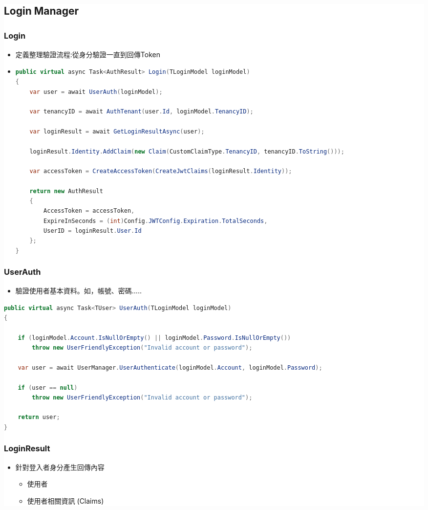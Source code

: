 ## Login Manager

### Login

- 定義整理驗證流程:從身分驗證一直到回傳Token

- ```C#
  public virtual async Task<AuthResult> Login(TLoginModel loginModel)
  {
      var user = await UserAuth(loginModel);
  
      var tenancyID = await AuthTenant(user.Id, loginModel.TenancyID);          
  
      var loginResult = await GetLoginResultAsync(user);
  
      loginResult.Identity.AddClaim(new Claim(CustomClaimType.TenancyID, tenancyID.ToString()));
  
      var accessToken = CreateAccessToken(CreateJwtClaims(loginResult.Identity));
  
      return new AuthResult
      {
          AccessToken = accessToken,
          ExpireInSeconds = (int)Config.JWTConfig.Expiration.TotalSeconds,
          UserID = loginResult.User.Id
      };
  }
  ```

### UserAuth

- 驗證使用者基本資料。如，帳號、密碼.....

```C#
public virtual async Task<TUser> UserAuth(TLoginModel loginModel)
{

    if (loginModel.Account.IsNullOrEmpty() || loginModel.Password.IsNullOrEmpty())
        throw new UserFriendlyException("Invalid account or password");

    var user = await UserManager.UserAuthenticate(loginModel.Account, loginModel.Password);

    if (user == null)
        throw new UserFriendlyException("Invalid account or password");

    return user;
}
```

### LoginResult

- 針對登入者身分產生回傳內容

  - 使用者

  - 使用者相關資訊 (Claims)
